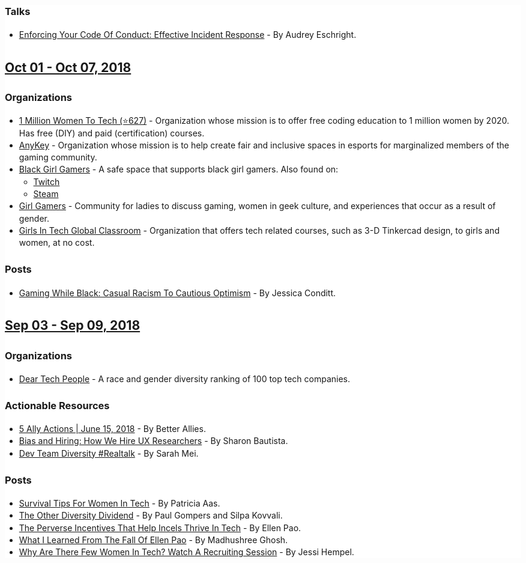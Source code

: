 ### Talks

*   [Enforcing Your Code Of Conduct: Effective Incident Response](https://www.youtube.com/watch?v=nizfHxg8y3o) - By Audrey Eschright.

## [Oct 01 - Oct 07, 2018](/content/2018/40/README.md)

### Organizations

*   [1 Million Women To Tech (⭐627)](https://github.com/1millionwomentotech/toolkitten) - Organization whose mission is to offer free coding education to 1 million women by 2020. Has free (DIY) and paid (certification) courses.
*   [AnyKey](https://www.anykey.org) - Organization whose mission is to help create fair and inclusive spaces in esports for marginalized members of the gaming community.
*   [Black Girl Gamers](http://blackgirlgamers.com) - A safe space that supports black girl gamers. Also found on:
    *   [Twitch](https://www.twitch.tv/blackgirlgamers)
    *   [Steam](https://steamcommunity.com/groups/BlackGirlsWhoPlayGames)
*   [Girl Gamers](https://www.reddit.com/r/GirlGamers/) - Community for ladies to discuss gaming, women in geek culture, and experiences that occur as a result of gender.
*   [Girls In Tech Global Classroom](http://globalclassroom.girlsintech.org) - Organization that offers tech related courses, such as 3-D Tinkercad design, to girls and women, at no cost.

### Posts

*   [Gaming While Black: Casual Racism To Cautious Optimism](https://www.engadget.com/2015/01/16/gaming-while-black-casual-racism-to-cautious-optimism/) - By Jessica Conditt.

## [Sep 03 - Sep 09, 2018](/content/2018/36/README.md)

### Organizations

*   [Dear Tech People](http://www.deartechpeople.com) - A race and gender diversity ranking of 100 top tech companies.

### Actionable Resources

*   [5 Ally Actions | June 15, 2018](https://code.likeagirl.io/5-ally-actions-june-15-2018-cfdef1e590cb) - By Better Allies.
*   [Bias and Hiring: How We Hire UX Researchers](https://medium.com/firefox-ux/bias-and-hiring-how-we-hire-ux-researchers-6f9db9f8d670) - By Sharon Bautista.
*   [Dev Team Diversity #Realtalk](https://www.devmynd.com/blog/2015-08-09-dev-team-diversity-realtalk/) - By Sarah Mei.

### Posts

*   [Survival Tips For Women In Tech](https://patricia.no/2018/09/06/survival_tips_for_women_in_tech.html) - By Patricia Aas.
*   [The Other Diversity Dividend](https://hbr.org/2018/07/the-other-diversity-dividend) - By Paul Gompers and Silpa Kovvali.
*   [The Perverse Incentives That Help Incels Thrive In Tech](https://www.wired.com/story/ellen-pao-the-perverse-incentives-that-help-incels-thrive-in-tech/) - By Ellen Pao.
*   [What I Learned From The Fall Of Ellen Pao](https://www.damemagazine.com/2018/03/15/what-i-learned-from-the-fall-of-ellen-pao/) - By Madhushree Ghosh.
*   [Why Are There Few Women In Tech? Watch A Recruiting Session](https://www.wired.com/story/why-are-there-few-women-in-tech-watch-a-recruiting-session/) - By Jessi Hempel.
